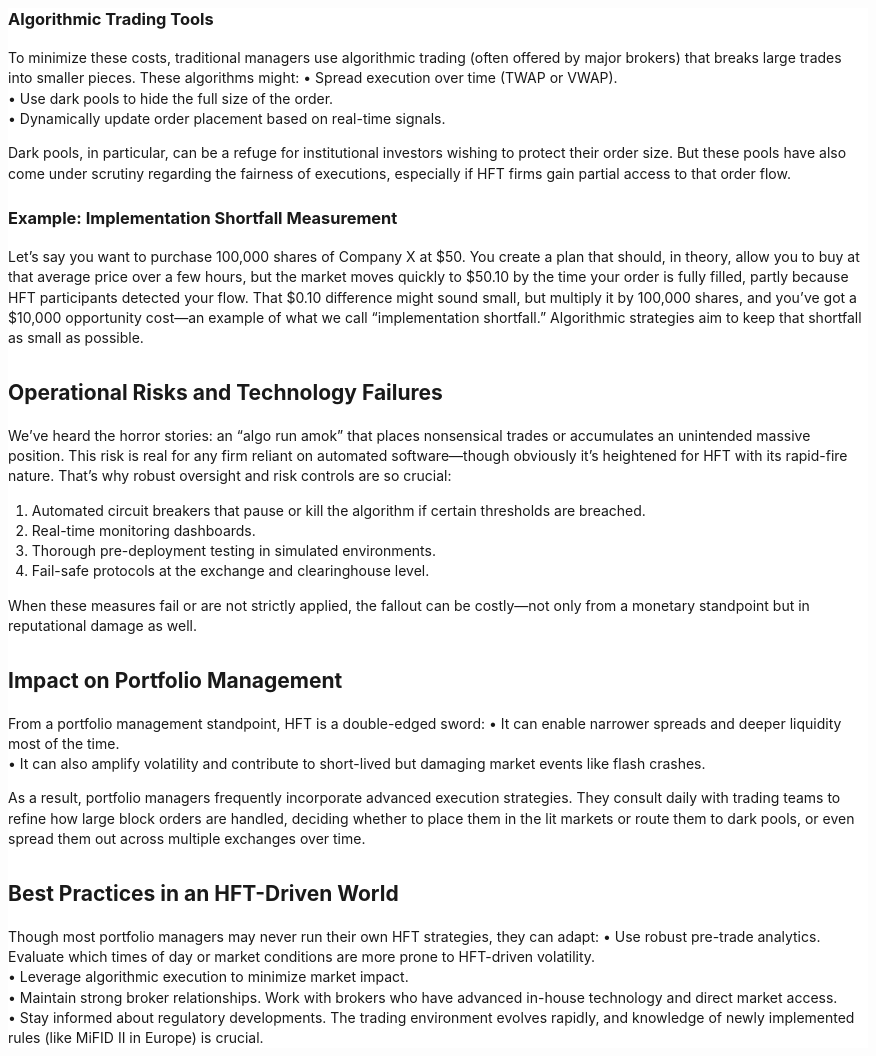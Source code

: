 ### Algorithmic Trading Tools
To minimize these costs, traditional managers use algorithmic trading (often offered by major brokers) that breaks large trades into smaller pieces. These algorithms might:
• Spread execution over time (TWAP or VWAP).  
• Use dark pools to hide the full size of the order.  
• Dynamically update order placement based on real-time signals.  

Dark pools, in particular, can be a refuge for institutional investors wishing to protect their order size. But these pools have also come under scrutiny regarding the fairness of executions, especially if HFT firms gain partial access to that order flow.

### Example: Implementation Shortfall Measurement
Let’s say you want to purchase 100,000 shares of Company X at $50. You create a plan that should, in theory, allow you to buy at that average price over a few hours, but the market moves quickly to $50.10 by the time your order is fully filled, partly because HFT participants detected your flow. That $0.10 difference might sound small, but multiply it by 100,000 shares, and you’ve got a $10,000 opportunity cost—an example of what we call “implementation shortfall.” Algorithmic strategies aim to keep that shortfall as small as possible.

## Operational Risks and Technology Failures
We’ve heard the horror stories: an “algo run amok” that places nonsensical trades or accumulates an unintended massive position. This risk is real for any firm reliant on automated software—though obviously it’s heightened for HFT with its rapid-fire nature. That’s why robust oversight and risk controls are so crucial:
1. Automated circuit breakers that pause or kill the algorithm if certain thresholds are breached.  
2. Real-time monitoring dashboards.  
3. Thorough pre-deployment testing in simulated environments.  
4. Fail-safe protocols at the exchange and clearinghouse level.  

When these measures fail or are not strictly applied, the fallout can be costly—not only from a monetary standpoint but in reputational damage as well.

## Impact on Portfolio Management
From a portfolio management standpoint, HFT is a double-edged sword:
• It can enable narrower spreads and deeper liquidity most of the time.  
• It can also amplify volatility and contribute to short-lived but damaging market events like flash crashes.

As a result, portfolio managers frequently incorporate advanced execution strategies. They consult daily with trading teams to refine how large block orders are handled, deciding whether to place them in the lit markets or route them to dark pools, or even spread them out across multiple exchanges over time.

## Best Practices in an HFT-Driven World
Though most portfolio managers may never run their own HFT strategies, they can adapt:
• Use robust pre-trade analytics. Evaluate which times of day or market conditions are more prone to HFT-driven volatility.  
• Leverage algorithmic execution to minimize market impact.  
• Maintain strong broker relationships. Work with brokers who have advanced in-house technology and direct market access.  
• Stay informed about regulatory developments. The trading environment evolves rapidly, and knowledge of newly implemented rules (like MiFID II in Europe) is crucial.  
